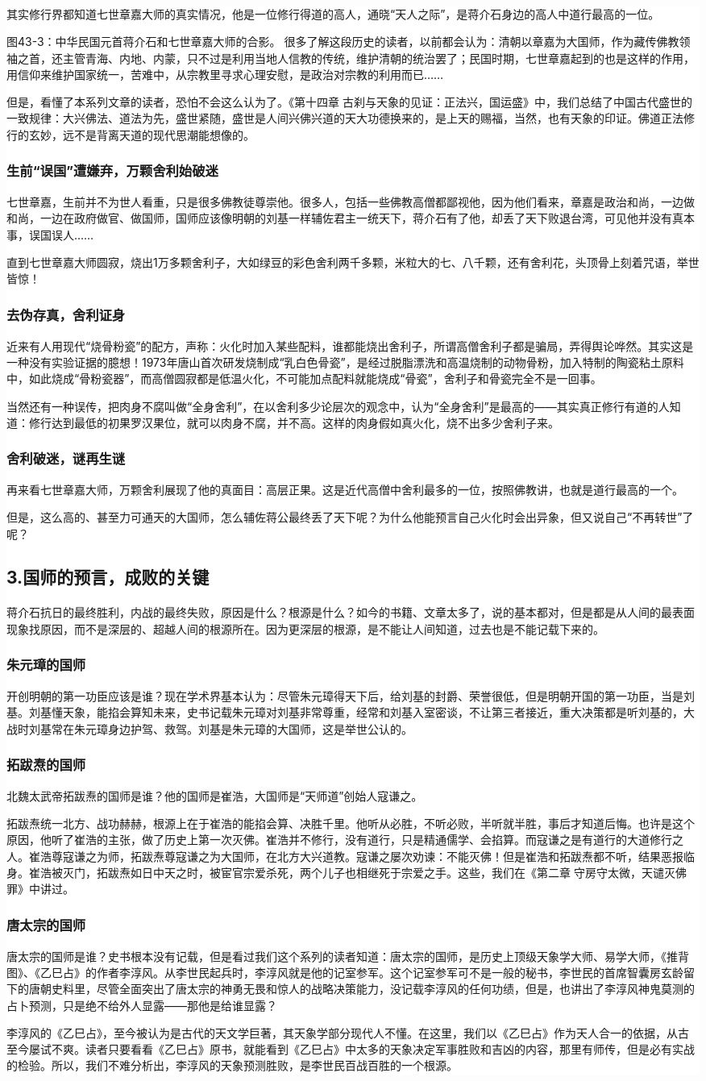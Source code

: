 其实修行界都知道七世章嘉大师的真实情况，他是一位修行得道的高人，通晓“天人之际”，是蒋介石身边的高人中道行最高的一位。


图43-3：中华民国元首蒋介石和七世章嘉大师的合影。
很多了解这段历史的读者，以前都会认为：清朝以章嘉为大国师，作为藏传佛教领袖之首，还主管青海、内地、内蒙，只不过是利用当地人信教的传统，维护清朝的统治罢了；民国时期，七世章嘉起到的也是这样的作用，用信仰来维护国家统一，苦难中，从宗教里寻求心理安慰，是政治对宗教的利用而已……

但是，看懂了本系列文章的读者，恐怕不会这么认为了。《第十四章 古刹与天象的见证：正法兴，国运盛》中，我们总结了中国古代盛世的一致规律：大兴佛法、道法为先，盛世紧随，盛世是人间兴佛兴道的天大功德换来的，是上天的赐福，当然，也有天象的印证。佛道正法修行的玄妙，远不是背离天道的现代思潮能想像的。

### 生前“误国”遭嫌弃，万颗舍利始破迷

七世章嘉，生前并不为世人看重，只是很多佛教徒尊崇他。很多人，包括一些佛教高僧都鄙视他，因为他们看来，章嘉是政治和尚，一边做和尚，一边在政府做官、做国师，国师应该像明朝的刘基一样辅佐君主一统天下，蒋介石有了他，却丢了天下败退台湾，可见他并没有真本事，误国误人……

直到七世章嘉大师圆寂，烧出1万多颗舍利子，大如绿豆的彩色舍利两千多颗，米粒大的七、八千颗，还有舍利花，头顶骨上刻着咒语，举世皆惊！

### 去伪存真，舍利证身

近来有人用现代“烧骨粉瓷”的配方，声称：火化时加入某些配料，谁都能烧出舍利子，所谓高僧舍利子都是骗局，弄得舆论哗然。其实这是一种没有实验证据的臆想！1973年唐山首次研发烧制成“乳白色骨瓷”，是经过脱脂漂洗和高温烧制的动物骨粉，加入特制的陶瓷粘土原料中，如此烧成“骨粉瓷器”，而高僧圆寂都是低温火化，不可能加点配料就能烧成“骨瓷”，舍利子和骨瓷完全不是一回事。

当然还有一种误传，把肉身不腐叫做“全身舍利”，在以舍利多少论层次的观念中，认为“全身舍利”是最高的——其实真正修行有道的人知道：修行达到最低的初果罗汉果位，就可以肉身不腐，并不高。这样的肉身假如真火化，烧不出多少舍利子来。

### 舍利破迷，谜再生谜

再来看七世章嘉大师，万颗舍利展现了他的真面目：高层正果。这是近代高僧中舍利最多的一位，按照佛教讲，也就是道行最高的一个。

但是，这么高的、甚至力可通天的大国师，怎么辅佐蒋公最终丢了天下呢？为什么他能预言自己火化时会出异象，但又说自己“不再转世”了呢？

## 3.国师的预言，成败的关键

蒋介石抗日的最终胜利，内战的最终失败，原因是什么？根源是什么？如今的书籍、文章太多了，说的基本都对，但是都是从人间的最表面现象找原因，而不是深层的、超越人间的根源所在。因为更深层的根源，是不能让人间知道，过去也是不能记载下来的。

### 朱元璋的国师

开创明朝的第一功臣应该是谁？现在学术界基本认为：尽管朱元璋得天下后，给刘基的封爵、荣誉很低，但是明朝开国的第一功臣，当是刘基。刘基懂天象，能掐会算知未来，史书记载朱元璋对刘基非常尊重，经常和刘基入室密谈，不让第三者接近，重大决策都是听刘基的，大战时刘基常在朱元璋身边护驾、救驾。刘基是朱元璋的大国师，这是举世公认的。

### 拓跋焘的国师

北魏太武帝拓跋焘的国师是谁？他的国师是崔浩，大国师是“天师道”创始人寇谦之。

拓跋焘统一北方、战功赫赫，根源上在于崔浩的能掐会算、决胜千里。他听从必胜，不听必败，半听就半胜，事后才知道后悔。也许是这个原因，他听了崔浩的主张，做了历史上第一次灭佛。崔浩并不修行，没有道行，只是精通儒学、会掐算。而寇谦之是有道行的大道修行之人。崔浩尊寇谦之为师，拓跋焘尊寇谦之为大国师，在北方大兴道教。寇谦之屡次劝谏：不能灭佛！但是崔浩和拓跋焘都不听，结果恶报临身。崔浩被灭门，拓跋焘如日中天之时，被宦官宗爱杀死，两个儿子也相继死于宗爱之手。这些，我们在《第二章 守房守太微，天谴灭佛罪》中讲过。

### 唐太宗的国师

唐太宗的国师是谁？史书根本没有记载，但是看过我们这个系列的读者知道：唐太宗的国师，是历史上顶级天象学大师、易学大师，《推背图》、《乙巳占》的作者李淳风。从李世民起兵时，李淳风就是他的记室参军。这个记室参军可不是一般的秘书，李世民的首席智囊房玄龄留下的唐朝史料里，尽管全面突出了唐太宗的神勇无畏和惊人的战略决策能力，没记载李淳风的任何功绩，但是，也讲出了李淳风神鬼莫测的占卜预测，只是绝不给外人显露——那他是给谁显露？

李淳风的《乙巳占》，至今被认为是古代的天文学巨著，其天象学部分现代人不懂。在这里，我们以《乙巳占》作为天人合一的依据，从古至今屡试不爽。读者只要看看《乙巳占》原书，就能看到《乙巳占》中太多的天象决定军事胜败和吉凶的内容，那里有师传，但是必有实战的检验。所以，我们不难分析出，李淳风的天象预测胜败，是李世民百战百胜的一个根源。
